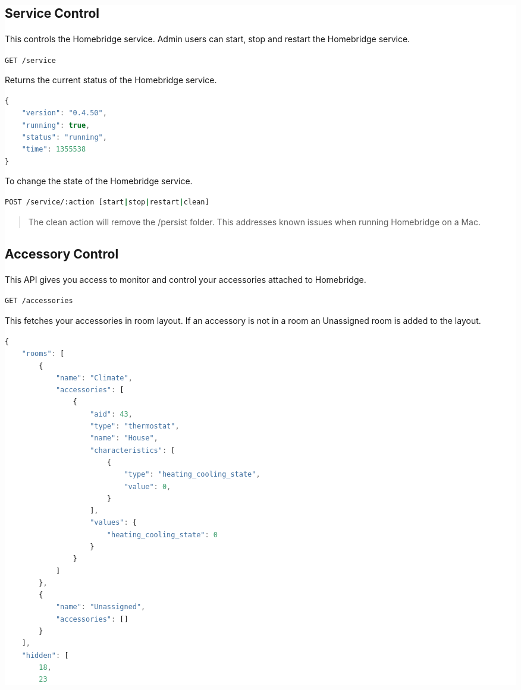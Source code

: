 ## Service Control
This controls the Homebridge service. Admin users can start, stop and restart the Homebridge service.

```sh
GET /service
```

Returns the current status of the Homebridge service.

```javascript
{
    "version": "0.4.50",
    "running": true,
    "status": "running",
    "time": 1355538
}
```

To change the state of the Homebridge service.

```sh
POST /service/:action [start|stop|restart|clean]
```

> The clean action will remove the /persist folder. This addresses known issues when running Homebridge on a Mac.

## Accessory Control
This API gives you access to monitor and control your accessories attached to Homebridge.

```sh
GET /accessories
```

This fetches your accessories in room layout. If an accessory is not in a room an Unassigned room is added to the layout.

```javascript
{
    "rooms": [
        {
            "name": "Climate",
            "accessories": [
                {
                    "aid": 43,
                    "type": "thermostat",
                    "name": "House",
                    "characteristics": [
                        {
                            "type": "heating_cooling_state",
                            "value": 0,
                        }
                    ],
                    "values": {
                        "heating_cooling_state": 0
                    }
                }
            ]
        },
        {
            "name": "Unassigned",
            "accessories": []
        }
    ],
    "hidden": [
        18,
        23
```